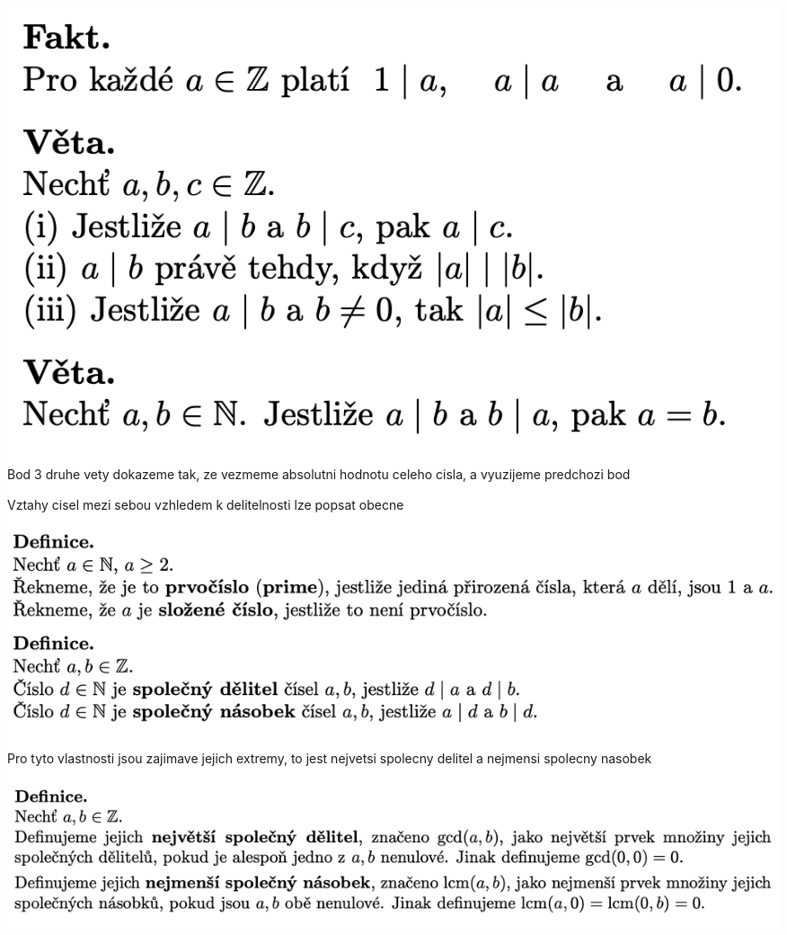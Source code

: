 ![image.png](assets/image%201.png)

Bod 3 druhe vety dokazeme tak, ze vezmeme absolutni hodnotu celeho cisla, a vyuzijeme predchozi bod

Vztahy cisel mezi sebou vzhledem k delitelnosti lze popsat obecne

![image.png](assets/image%202.png)

Pro tyto vlastnosti jsou zajimave jejich extremy, to jest nejvetsi spolecny delitel a nejmensi spolecny nasobek

![image.png](assets/image%203.png)
